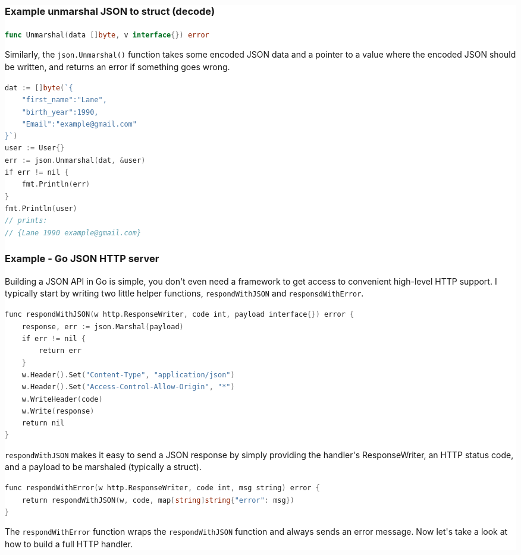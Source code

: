 ### Example unmarshal JSON to struct (decode)

```go
func Unmarshal(data []byte, v interface{}) error
```

Similarly, the `json.Unmarshal()` function takes some encoded JSON data and a pointer to a value where the encoded JSON should be written, and returns an error if something goes wrong.

```go
dat := []byte(`{
    "first_name":"Lane",
    "birth_year":1990,
    "Email":"example@gmail.com"
}`)
user := User{}
err := json.Unmarshal(dat, &user)
if err != nil {
    fmt.Println(err)
}
fmt.Println(user)
// prints:
// {Lane 1990 example@gmail.com}
```

### Example - Go JSON HTTP server

Building a JSON API in Go is simple, you don't even need a framework to get access to convenient high-level HTTP support. I typically start by writing two little helper functions, `respondWithJSON` and `responsdWithError`.

```go
func respondWithJSON(w http.ResponseWriter, code int, payload interface{}) error {
    response, err := json.Marshal(payload)
    if err != nil {
        return err
    }
    w.Header().Set("Content-Type", "application/json")
    w.Header().Set("Access-Control-Allow-Origin", "*")
    w.WriteHeader(code)
    w.Write(response)
    return nil
}
```

`respondWithJSON` makes it easy to send a JSON response by simply providing the handler's ResponseWriter, an HTTP status code, and a payload to be marshaled (typically a struct).

```go
func respondWithError(w http.ResponseWriter, code int, msg string) error {
    return respondWithJSON(w, code, map[string]string{"error": msg})
}
```

The `respondWithError` function wraps the `respondWithJSON` function and always sends an error message. Now let's take a look at how to build a full HTTP handler.
